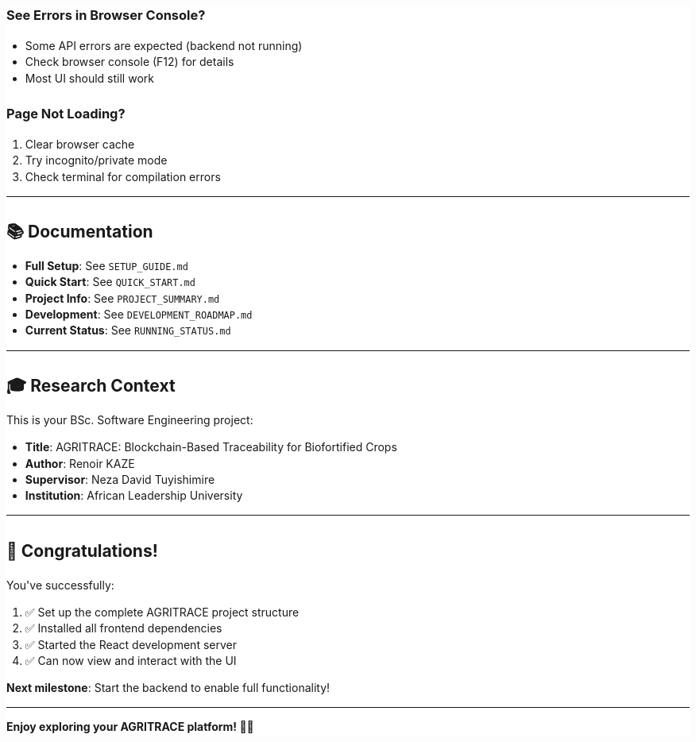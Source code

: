 ### See Errors in Browser Console?
- Some API errors are expected (backend not running)
- Check browser console (F12) for details
- Most UI should still work

### Page Not Loading?
1. Clear browser cache
2. Try incognito/private mode
3. Check terminal for compilation errors

---

## 📚 Documentation

- **Full Setup**: See `SETUP_GUIDE.md`
- **Quick Start**: See `QUICK_START.md`
- **Project Info**: See `PROJECT_SUMMARY.md`
- **Development**: See `DEVELOPMENT_ROADMAP.md`
- **Current Status**: See `RUNNING_STATUS.md`

---

## 🎓 Research Context

This is your BSc. Software Engineering project:
- **Title**: AGRITRACE: Blockchain-Based Traceability for Biofortified Crops
- **Author**: Renoir KAZE
- **Supervisor**: Neza David Tuyishimire
- **Institution**: African Leadership University

---

## 🎉 Congratulations!

You've successfully:
1. ✅ Set up the complete AGRITRACE project structure
2. ✅ Installed all frontend dependencies
3. ✅ Started the React development server
4. ✅ Can now view and interact with the UI

**Next milestone**: Start the backend to enable full functionality!

---

**Enjoy exploring your AGRITRACE platform! 🌾🔗**
